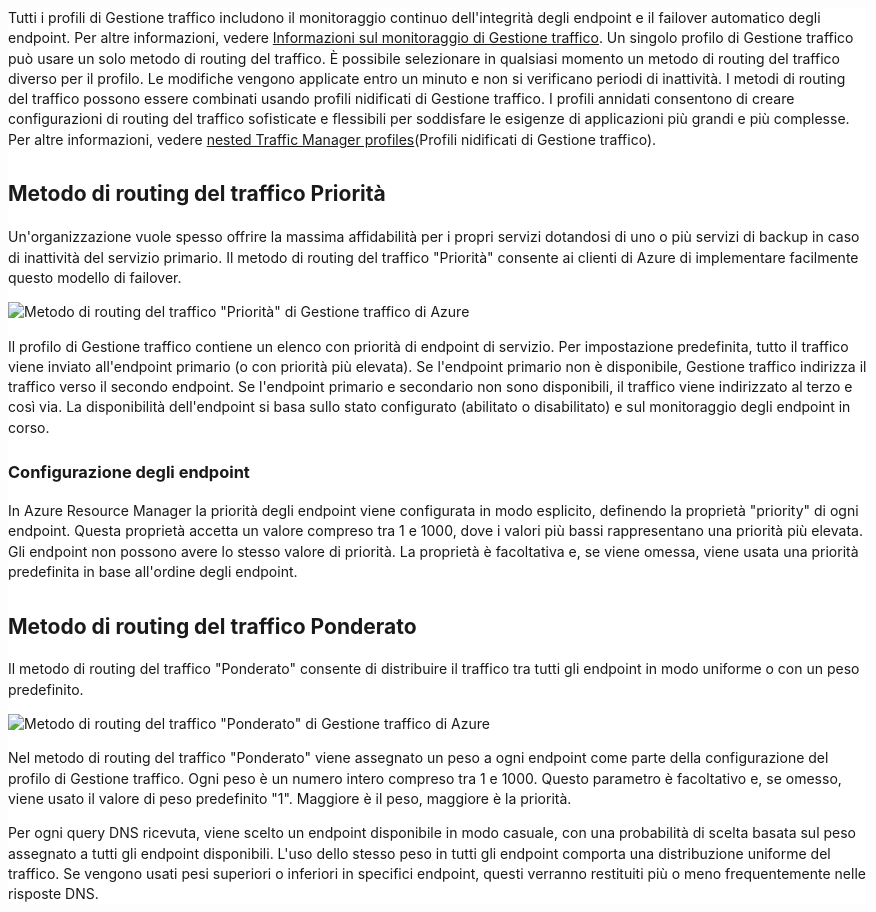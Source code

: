 
Tutti i profili di Gestione traffico includono il monitoraggio continuo dell'integrità degli endpoint e il failover automatico degli endpoint. Per altre informazioni, vedere [Informazioni sul monitoraggio di Gestione traffico](traffic-manager-monitoring.md). Un singolo profilo di Gestione traffico può usare un solo metodo di routing del traffico. È possibile selezionare in qualsiasi momento un metodo di routing del traffico diverso per il profilo. Le modifiche vengono applicate entro un minuto e non si verificano periodi di inattività. I metodi di routing del traffico possono essere combinati usando profili nidificati di Gestione traffico. I profili annidati consentono di creare configurazioni di routing del traffico sofisticate e flessibili per soddisfare le esigenze di applicazioni più grandi e più complesse. Per altre informazioni, vedere [nested Traffic Manager profiles](traffic-manager-nested-profiles.md)(Profili nidificati di Gestione traffico).

## <a name="priority-traffic-routing-method"></a>Metodo di routing del traffico Priorità

Un'organizzazione vuole spesso offrire la massima affidabilità per i propri servizi dotandosi di uno o più servizi di backup in caso di inattività del servizio primario. Il metodo di routing del traffico "Priorità" consente ai clienti di Azure di implementare facilmente questo modello di failover.

![Metodo di routing del traffico "Priorità" di Gestione traffico di Azure](media/traffic-manager-routing-methods/priority.png)

Il profilo di Gestione traffico contiene un elenco con priorità di endpoint di servizio. Per impostazione predefinita, tutto il traffico viene inviato all'endpoint primario (o con priorità più elevata). Se l'endpoint primario non è disponibile, Gestione traffico indirizza il traffico verso il secondo endpoint. Se l'endpoint primario e secondario non sono disponibili, il traffico viene indirizzato al terzo e così via. La disponibilità dell'endpoint si basa sullo stato configurato (abilitato o disabilitato) e sul monitoraggio degli endpoint in corso.

### <a name="configuring-endpoints"></a>Configurazione degli endpoint

In Azure Resource Manager la priorità degli endpoint viene configurata in modo esplicito, definendo la proprietà "priority" di ogni endpoint. Questa proprietà accetta un valore compreso tra 1 e 1000, dove i valori più bassi rappresentano una priorità più elevata. Gli endpoint non possono avere lo stesso valore di priorità. La proprietà è facoltativa e, se viene omessa, viene usata una priorità predefinita in base all'ordine degli endpoint.

## <a name = "weighted"></a>Metodo di routing del traffico Ponderato
Il metodo di routing del traffico "Ponderato" consente di distribuire il traffico tra tutti gli endpoint in modo uniforme o con un peso predefinito.

![Metodo di routing del traffico "Ponderato" di Gestione traffico di Azure](media/traffic-manager-routing-methods/weighted.png)

Nel metodo di routing del traffico "Ponderato" viene assegnato un peso a ogni endpoint come parte della configurazione del profilo di Gestione traffico. Ogni peso è un numero intero compreso tra 1 e 1000. Questo parametro è facoltativo e, se omesso, viene usato il valore di peso predefinito "1". Maggiore è il peso, maggiore è la priorità.

Per ogni query DNS ricevuta, viene scelto un endpoint disponibile in modo casuale, con una probabilità di scelta basata sul peso assegnato a tutti gli endpoint disponibili. L'uso dello stesso peso in tutti gli endpoint comporta una distribuzione uniforme del traffico. Se vengono usati pesi superiori o inferiori in specifici endpoint, questi verranno restituiti più o meno frequentemente nelle risposte DNS.
